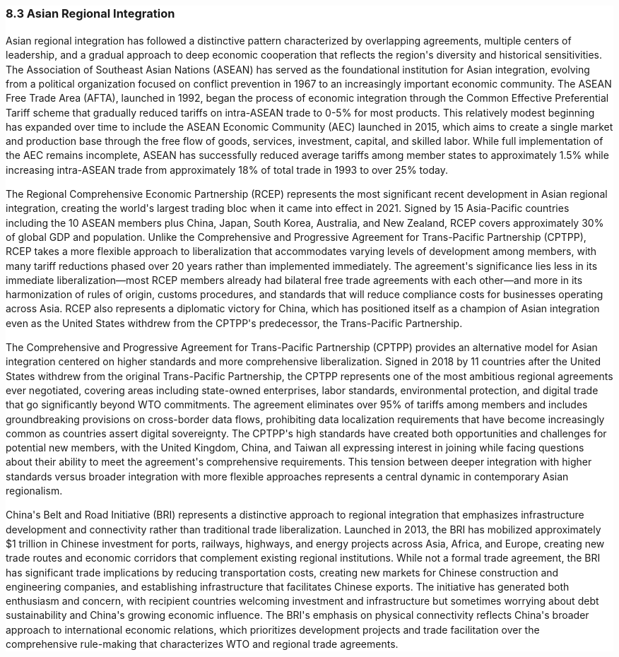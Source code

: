 ### 8.3 Asian Regional Integration

Asian regional integration has followed a distinctive pattern characterized by overlapping agreements, multiple centers of leadership, and a gradual approach to deep economic cooperation that reflects the region's diversity and historical sensitivities. The Association of Southeast Asian Nations (ASEAN) has served as the foundational institution for Asian integration, evolving from a political organization focused on conflict prevention in 1967 to an increasingly important economic community. The ASEAN Free Trade Area (AFTA), launched in 1992, began the process of economic integration through the Common Effective Preferential Tariff scheme that gradually reduced tariffs on intra-ASEAN trade to 0-5% for most products. This relatively modest beginning has expanded over time to include the ASEAN Economic Community (AEC) launched in 2015, which aims to create a single market and production base through the free flow of goods, services, investment, capital, and skilled labor. While full implementation of the AEC remains incomplete, ASEAN has successfully reduced average tariffs among member states to approximately 1.5% while increasing intra-ASEAN trade from approximately 18% of total trade in 1993 to over 25% today.

The Regional Comprehensive Economic Partnership (RCEP) represents the most significant recent development in Asian regional integration, creating the world's largest trading bloc when it came into effect in 2021. Signed by 15 Asia-Pacific countries including the 10 ASEAN members plus China, Japan, South Korea, Australia, and New Zealand, RCEP covers approximately 30% of global GDP and population. Unlike the Comprehensive and Progressive Agreement for Trans-Pacific Partnership (CPTPP), RCEP takes a more flexible approach to liberalization that accommodates varying levels of development among members, with many tariff reductions phased over 20 years rather than implemented immediately. The agreement's significance lies less in its immediate liberalization—most RCEP members already had bilateral free trade agreements with each other—and more in its harmonization of rules of origin, customs procedures, and standards that will reduce compliance costs for businesses operating across Asia. RCEP also represents a diplomatic victory for China, which has positioned itself as a champion of Asian integration even as the United States withdrew from the CPTPP's predecessor, the Trans-Pacific Partnership.

The Comprehensive and Progressive Agreement for Trans-Pacific Partnership (CPTPP) provides an alternative model for Asian integration centered on higher standards and more comprehensive liberalization. Signed in 2018 by 11 countries after the United States withdrew from the original Trans-Pacific Partnership, the CPTPP represents one of the most ambitious regional agreements ever negotiated, covering areas including state-owned enterprises, labor standards, environmental protection, and digital trade that go significantly beyond WTO commitments. The agreement eliminates over 95% of tariffs among members and includes groundbreaking provisions on cross-border data flows, prohibiting data localization requirements that have become increasingly common as countries assert digital sovereignty. The CPTPP's high standards have created both opportunities and challenges for potential new members, with the United Kingdom, China, and Taiwan all expressing interest in joining while facing questions about their ability to meet the agreement's comprehensive requirements. This tension between deeper integration with higher standards versus broader integration with more flexible approaches represents a central dynamic in contemporary Asian regionalism.

China's Belt and Road Initiative (BRI) represents a distinctive approach to regional integration that emphasizes infrastructure development and connectivity rather than traditional trade liberalization. Launched in 2013, the BRI has mobilized approximately $1 trillion in Chinese investment for ports, railways, highways, and energy projects across Asia, Africa, and Europe, creating new trade routes and economic corridors that complement existing regional institutions. While not a formal trade agreement, the BRI has significant trade implications by reducing transportation costs, creating new markets for Chinese construction and engineering companies, and establishing infrastructure that facilitates Chinese exports. The initiative has generated both enthusiasm and concern, with recipient countries welcoming investment and infrastructure but sometimes worrying about debt sustainability and China's growing economic influence. The BRI's emphasis on physical connectivity reflects China's broader approach to international economic relations, which prioritizes development projects and trade facilitation over the comprehensive rule-making that characterizes WTO and regional trade agreements.
